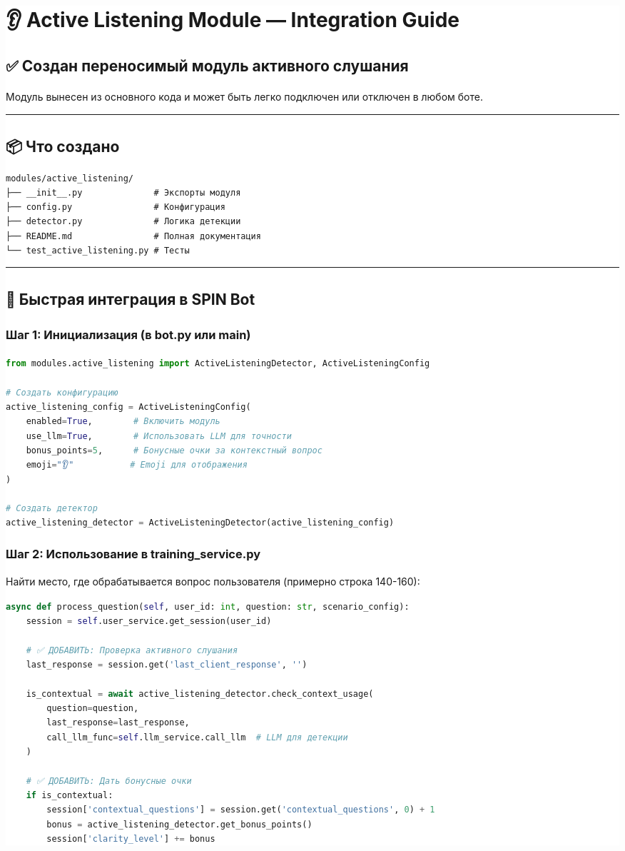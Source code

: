 # 👂 Active Listening Module — Integration Guide

## ✅ Создан переносимый модуль активного слушания

Модуль вынесен из основного кода и может быть легко подключен или отключен в любом боте.

---

## 📦 Что создано

```
modules/active_listening/
├── __init__.py              # Экспорты модуля
├── config.py                # Конфигурация
├── detector.py              # Логика детекции
├── README.md                # Полная документация
└── test_active_listening.py # Тесты
```

---

## 🚀 Быстрая интеграция в SPIN Bot

### Шаг 1: Инициализация (в bot.py или main)

```python
from modules.active_listening import ActiveListeningDetector, ActiveListeningConfig

# Создать конфигурацию
active_listening_config = ActiveListeningConfig(
    enabled=True,        # Включить модуль
    use_llm=True,        # Использовать LLM для точности
    bonus_points=5,      # Бонусные очки за контекстный вопрос
    emoji="👂"           # Emoji для отображения
)

# Создать детектор
active_listening_detector = ActiveListeningDetector(active_listening_config)
```

### Шаг 2: Использование в training_service.py

Найти место, где обрабатывается вопрос пользователя (примерно строка 140-160):

```python
async def process_question(self, user_id: int, question: str, scenario_config):
    session = self.user_service.get_session(user_id)

    # ✅ ДОБАВИТЬ: Проверка активного слушания
    last_response = session.get('last_client_response', '')

    is_contextual = await active_listening_detector.check_context_usage(
        question=question,
        last_response=last_response,
        call_llm_func=self.llm_service.call_llm  # LLM для детекции
    )

    # ✅ ДОБАВИТЬ: Дать бонусные очки
    if is_contextual:
        session['contextual_questions'] = session.get('contextual_questions', 0) + 1
        bonus = active_listening_detector.get_bonus_points()
        session['clarity_level'] += bonus

```